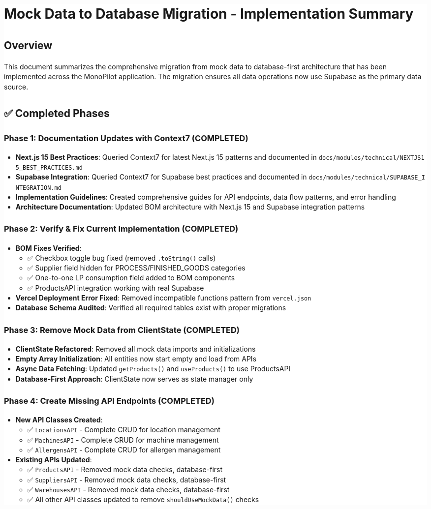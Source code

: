# Mock Data to Database Migration - Implementation Summary

## Overview

This document summarizes the comprehensive migration from mock data to database-first architecture that has been implemented across the MonoPilot application. The migration ensures all data operations now use Supabase as the primary data source.

## ✅ Completed Phases

### Phase 1: Documentation Updates with Context7 (COMPLETED)
- **Next.js 15 Best Practices**: Queried Context7 for latest Next.js 15 patterns and documented in `docs/modules/technical/NEXTJS15_BEST_PRACTICES.md`
- **Supabase Integration**: Queried Context7 for Supabase best practices and documented in `docs/modules/technical/SUPABASE_INTEGRATION.md`
- **Implementation Guidelines**: Created comprehensive guides for API endpoints, data flow patterns, and error handling
- **Architecture Documentation**: Updated BOM architecture with Next.js 15 and Supabase integration patterns

### Phase 2: Verify & Fix Current Implementation (COMPLETED)
- **BOM Fixes Verified**: 
  - ✅ Checkbox toggle bug fixed (removed `.toString()` calls)
  - ✅ Supplier field hidden for PROCESS/FINISHED_GOODS categories
  - ✅ One-to-one LP consumption field added to BOM components
  - ✅ ProductsAPI integration working with real Supabase
- **Vercel Deployment Error Fixed**: Removed incompatible functions pattern from `vercel.json`
- **Database Schema Audited**: Verified all required tables exist with proper migrations

### Phase 3: Remove Mock Data from ClientState (COMPLETED)
- **ClientState Refactored**: Removed all mock data imports and initializations
- **Empty Array Initialization**: All entities now start empty and load from APIs
- **Async Data Fetching**: Updated `getProducts()` and `useProducts()` to use ProductsAPI
- **Database-First Approach**: ClientState now serves as state manager only

### Phase 4: Create Missing API Endpoints (COMPLETED)
- **New API Classes Created**:
  - ✅ `LocationsAPI` - Complete CRUD for location management
  - ✅ `MachinesAPI` - Complete CRUD for machine management
  - ✅ `AllergensAPI` - Complete CRUD for allergen management
- **Existing APIs Updated**:
  - ✅ `ProductsAPI` - Removed mock data checks, database-first
  - ✅ `SuppliersAPI` - Removed mock data checks, database-first
  - ✅ `WarehousesAPI` - Removed mock data checks, database-first
  - ✅ All other API classes updated to remove `shouldUseMockData()` checks
